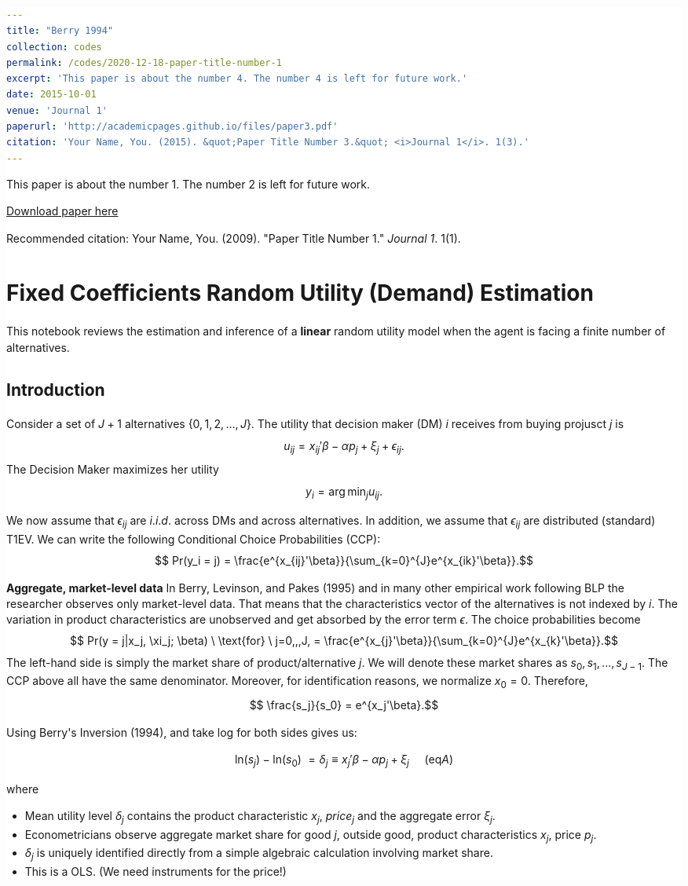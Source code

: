 ```yaml
---
title: "Berry 1994"
collection: codes
permalink: /codes/2020-12-18-paper-title-number-1
excerpt: 'This paper is about the number 4. The number 4 is left for future work.'
date: 2015-10-01
venue: 'Journal 1'
paperurl: 'http://academicpages.github.io/files/paper3.pdf'
citation: 'Your Name, You. (2015). &quot;Paper Title Number 3.&quot; <i>Journal 1</i>. 1(3).'
---
```


This paper is about the number 1. The number 2 is left for future work.

[Download paper here](http://academicpages.github.io/files/paper1.pdf)

Recommended citation: Your Name, You. (2009). "Paper Title Number 1." <i>Journal 1</i>. 1(1).


# Fixed Coefficients Random Utility (Demand) Estimation

This notebook reviews the estimation and inference of a **linear** random utility model when the agent is facing a finite number of alternatives.

## Introduction
Consider a set of $J+1$ alternatives $\{0,1,2,...,J\}$. The utility that decision maker (DM) $i$ receives from buying projusct $j$ is
$$ u_{ij} = x_{ij}' \beta -\alpha p_j + \xi_j+ \epsilon_{ij}.$$
The Decision Maker maximizes her utility
$$y_i =\arg \min_{j} u_{ij}.$$

We now assume that $\epsilon_{ij}$ are $i.i.d.$ across DMs and across alternatives. In addition, we assume that $\epsilon_{ij}$ are distributed (standard) T1EV. We can write the following Conditional Choice Probabilities (CCP):
$$ Pr(y_i = j) = \frac{e^{x_{ij}'\beta}}{\sum_{k=0}^{J}e^{x_{ik}'\beta}}.$$

**Aggregate, market-level data** In Berry, Levinson, and Pakes (1995) and in many other empirical work following BLP the researcher observes only market-level data. That means that the characteristics vector of the alternatives is not indexed by $i$. The variation in product characteristics are unobserved and get absorbed by the error term $\epsilon$. The choice probabilities become
$$ Pr(y = j|x_j, \xi_j; \beta) \ \text{for} \ j=0,,,J, = \frac{e^{x_{j}'\beta}}{\sum_{k=0}^{J}e^{x_{k}'\beta}}.$$
The left-hand side is simply the market share of product/alternative $j$. We will denote these market shares as $s_0,s_1,...,s_{J-1}$. The CCP above all have the same denominator. Moreover, for identification reasons, we normalize $x_0 = 0$. Therefore,
$$ \frac{s_j}{s_0} = e^{x_j'\beta}.$$

Using Berry's Inversion (1994), and take log for both sides gives us:

$$ \text{ln}(s_j) - \text{ln} (s_0) \ = \delta_j \equiv x_j' \beta - \alpha p_j + \xi_j \ \ \ \ \ \text{(eq} A) $$ 

where
- Mean utility level $\delta_j$ contains the product characteristic $x_j$, $price_j$ and the aggregate error $\xi_j$.
- Econometricians observe aggregate market share for good $j$, outside good, product characteristics $x_j$, price $p_j$.
- $\delta_j$ is uniquely identified directly from a simple algebraic calculation involving market share.
- This is a OLS. (We need instruments for the price!)
